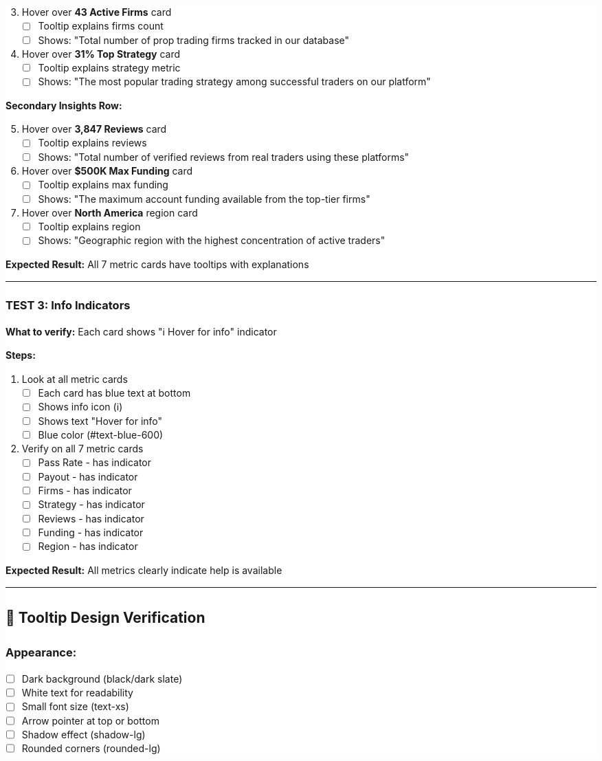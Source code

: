 3. Hover over **43 Active Firms** card
   - [ ] Tooltip explains firms count
   - [ ] Shows: "Total number of prop trading firms tracked in our database"

4. Hover over **31% Top Strategy** card
   - [ ] Tooltip explains strategy metric
   - [ ] Shows: "The most popular trading strategy among successful traders on our platform"

**Secondary Insights Row:**

5. Hover over **3,847 Reviews** card
   - [ ] Tooltip explains reviews
   - [ ] Shows: "Total number of verified reviews from real traders using these platforms"

6. Hover over **$500K Max Funding** card
   - [ ] Tooltip explains max funding
   - [ ] Shows: "The maximum account funding available from the top-tier firms"

7. Hover over **North America** region card
   - [ ] Tooltip explains region
   - [ ] Shows: "Geographic region with the highest concentration of active traders"

**Expected Result:** All 7 metric cards have tooltips with explanations

---

### TEST 3: Info Indicators
**What to verify:** Each card shows "ℹ️ Hover for info" indicator

**Steps:**
1. Look at all metric cards
   - [ ] Each card has blue text at bottom
   - [ ] Shows info icon (ℹ️)
   - [ ] Shows text "Hover for info"
   - [ ] Blue color (#text-blue-600)

2. Verify on all 7 metric cards
   - [ ] Pass Rate - has indicator
   - [ ] Payout - has indicator
   - [ ] Firms - has indicator
   - [ ] Strategy - has indicator
   - [ ] Reviews - has indicator
   - [ ] Funding - has indicator
   - [ ] Region - has indicator

**Expected Result:** All metrics clearly indicate help is available

---

## 🎨 Tooltip Design Verification

### Appearance:
- [ ] Dark background (black/dark slate)
- [ ] White text for readability
- [ ] Small font size (text-xs)
- [ ] Arrow pointer at top or bottom
- [ ] Shadow effect (shadow-lg)
- [ ] Rounded corners (rounded-lg)
